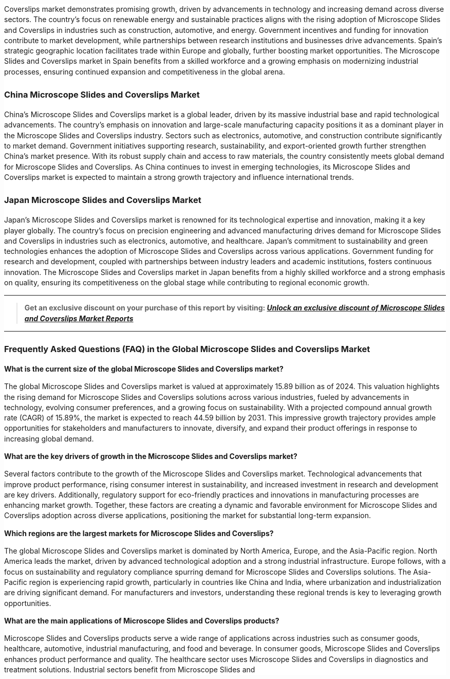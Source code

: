 Coverslips market demonstrates promising growth, driven by advancements in technology and increasing demand across diverse sectors. The country&rsquo;s focus on renewable energy and sustainable practices aligns with the rising adoption of Microscope Slides and Coverslips in industries such as construction, automotive, and energy. Government incentives and funding for innovation contribute to market development, while partnerships between research institutions and businesses drive advancements. Spain&rsquo;s strategic geographic location facilitates trade within Europe and globally, further boosting market opportunities. The Microscope Slides and Coverslips market in Spain benefits from a skilled workforce and a growing emphasis on modernizing industrial processes, ensuring continued expansion and competitiveness in the global arena.</p><h3>China Microscope Slides and Coverslips Market</h3><p>China&rsquo;s Microscope Slides and Coverslips market is a global leader, driven by its massive industrial base and rapid technological advancements. The country&rsquo;s emphasis on innovation and large-scale manufacturing capacity positions it as a dominant player in the Microscope Slides and Coverslips industry. Sectors such as electronics, automotive, and construction contribute significantly to market demand. Government initiatives supporting research, sustainability, and export-oriented growth further strengthen China&rsquo;s market presence. With its robust supply chain and access to raw materials, the country consistently meets global demand for Microscope Slides and Coverslips. As China continues to invest in emerging technologies, its Microscope Slides and Coverslips market is expected to maintain a strong growth trajectory and influence international trends.</p><h3>Japan Microscope Slides and Coverslips Market</h3><p>Japan&rsquo;s Microscope Slides and Coverslips market is renowned for its technological expertise and innovation, making it a key player globally. The country&rsquo;s focus on precision engineering and advanced manufacturing drives demand for Microscope Slides and Coverslips in industries such as electronics, automotive, and healthcare. Japan&rsquo;s commitment to sustainability and green technologies enhances the adoption of Microscope Slides and Coverslips across various applications. Government funding for research and development, coupled with partnerships between industry leaders and academic institutions, fosters continuous innovation. The Microscope Slides and Coverslips market in Japan benefits from a highly skilled workforce and a strong emphasis on quality, ensuring its competitiveness on the global stage while contributing to regional economic growth.</p><hr /><blockquote><p><strong>Get an exclusive discount on your purchase of this report by visiting: <em><a href="://marketresearchpulse.com/ask-for-discount/24174?utm_source=Github&amp;utm_medium=025">Unlock an exclusive discount of Microscope Slides and Coverslips Market Reports</a></em>&nbsp;</strong></p></blockquote><hr /><h3>Frequently Asked Questions (FAQ) in the Global Microscope Slides and Coverslips Market</h3><p><strong>What is the current size of the global Microscope Slides and Coverslips market?</strong></p><p>The global Microscope Slides and Coverslips market is valued at approximately 15.89 billion as of 2024. This valuation highlights the rising demand for Microscope Slides and Coverslips solutions across various industries, fueled by advancements in technology, evolving consumer preferences, and a growing focus on sustainability. With a projected compound annual growth rate (CAGR) of 15.89%, the market is expected to reach 44.59 billion by 2031. This impressive growth trajectory provides ample opportunities for stakeholders and manufacturers to innovate, diversify, and expand their product offerings in response to increasing global demand.</p><p><strong>What are the key drivers of growth in the Microscope Slides and Coverslips market?</strong></p><p>Several factors contribute to the growth of the Microscope Slides and Coverslips market. Technological advancements that improve product performance, rising consumer interest in sustainability, and increased investment in research and development are key drivers. Additionally, regulatory support for eco-friendly practices and innovations in manufacturing processes are enhancing market growth. Together, these factors are creating a dynamic and favorable environment for Microscope Slides and Coverslips adoption across diverse applications, positioning the market for substantial long-term expansion.</p><p><strong>Which regions are the largest markets for Microscope Slides and Coverslips?</strong></p><p>The global Microscope Slides and Coverslips market is dominated by North America, Europe, and the Asia-Pacific region. North America leads the market, driven by advanced technological adoption and a strong industrial infrastructure. Europe follows, with a focus on sustainability and regulatory compliance spurring demand for Microscope Slides and Coverslips solutions. The Asia-Pacific region is experiencing rapid growth, particularly in countries like China and India, where urbanization and industrialization are driving significant demand. For manufacturers and investors, understanding these regional trends is key to leveraging growth opportunities.</p><p><strong>What are the main applications of Microscope Slides and Coverslips products?</strong></p><p>Microscope Slides and Coverslips products serve a wide range of applications across industries such as consumer goods, healthcare, automotive, industrial manufacturing, and food and beverage. In consumer goods, Microscope Slides and Coverslips enhances product performance and quality. The healthcare sector uses Microscope Slides and Coverslips in diagnostics and treatment solutions. Industrial sectors benefit from Microscope Slides and